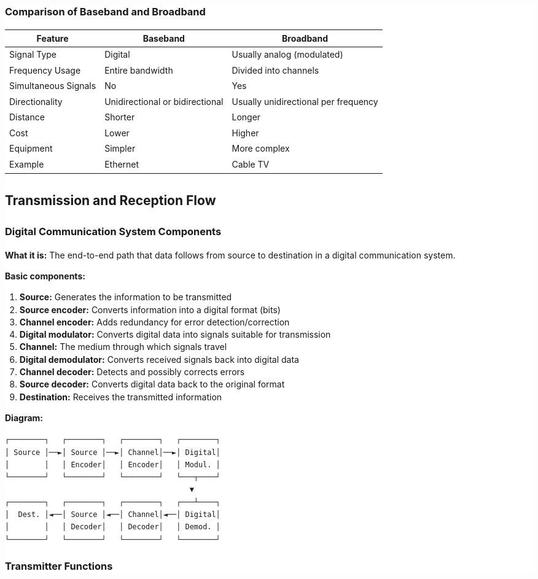 ### Comparison of Baseband and Broadband

| Feature | Baseband | Broadband |
|---------|----------|-----------|
| Signal Type | Digital | Usually analog (modulated) |
| Frequency Usage | Entire bandwidth | Divided into channels |
| Simultaneous Signals | No | Yes |
| Directionality | Unidirectional or bidirectional | Usually unidirectional per frequency |
| Distance | Shorter | Longer |
| Cost | Lower | Higher |
| Equipment | Simpler | More complex |
| Example | Ethernet | Cable TV |

## Transmission and Reception Flow

### Digital Communication System Components

**What it is:** The end-to-end path that data follows from source to destination in a digital communication system.

**Basic components:**
1. **Source:** Generates the information to be transmitted
2. **Source encoder:** Converts information into a digital format (bits)
3. **Channel encoder:** Adds redundancy for error detection/correction
4. **Digital modulator:** Converts digital data into signals suitable for transmission
5. **Channel:** The medium through which signals travel
6. **Digital demodulator:** Converts received signals back into digital data
7. **Channel decoder:** Detects and possibly corrects errors
8. **Source decoder:** Converts digital data back to the original format
9. **Destination:** Receives the transmitted information

**Diagram:**
```
┌────────┐   ┌────────┐   ┌────────┐   ┌────────┐
│ Source │──►│ Source │──►│ Channel│──►│ Digital│
│        │   │ Encoder│   │ Encoder│   │ Modul. │
└────────┘   └────────┘   └────────┘   └───┬────┘
                                          ▼
┌────────┐   ┌────────┐   ┌────────┐   ┌───┴────┐
│  Dest. │◄──│ Source │◄──│ Channel│◄──│ Digital│
│        │   │ Decoder│   │ Decoder│   │ Demod. │
└────────┘   └────────┘   └────────┘   └────────┘
```

### Transmitter Functions
